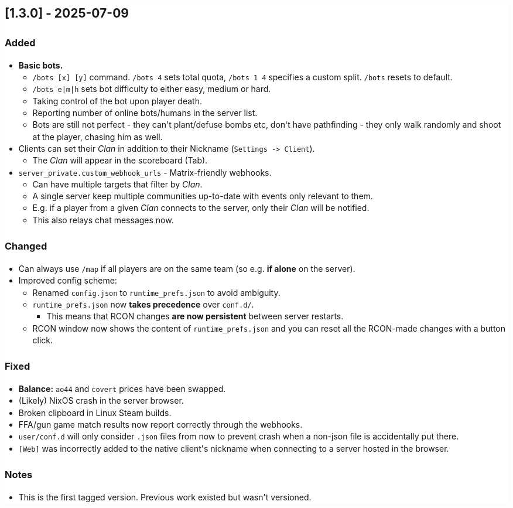 ## [1.3.0] - 2025-07-09

### Added

- **Basic bots.**
	- `/bots [x] [y]` command. `/bots 4` sets total quota, `/bots 1 4` specifies a custom split. `/bots` resets to default.
	- `/bots e|m|h` sets bot difficulty to either easy, medium or hard.
	- Taking control of the bot upon player death.
	- Reporting number of online bots/humans in the server list.
	- Bots are still not perfect - they can't plant/defuse bombs etc, don't have pathfinding - they only walk randomly and shoot at the player, chasing him as well.
- Clients can set their *Clan* in addition to their Nickname (`Settings -> Client`).
	- The *Clan* will appear in the scoreboard (Tab).
- `server_private.custom_webhook_urls` - Matrix-friendly webhooks.
	- Can have multiple targets that filter by *Clan*.
	- A single server keep multiple communities up-to-date with events only relevant to them.
	- E.g. if a player from a given _Clan_ connects to the server, only their _Clan_ will be notified.
	- This also relays chat messages now.

### Changed

- Can always use `/map` if all players are on the same team (so e.g. **if alone** on the server).
- Improved config scheme:
	- Renamed `config.json` to `runtime_prefs.json` to avoid ambiguity.
	- `runtime_prefs.json` now **takes precedence** over `conf.d/`.
		- This means that RCON changes **are now persistent** between server restarts.
	- RCON window now shows the content of `runtime_prefs.json` and you can reset all the RCON-made changes with a button click.

### Fixed

- **Balance:** `ao44` and `covert` prices have been swapped.
- (Likely) NixOS crash in the server browser.
- Broken clipboard in Linux Steam builds.
- FFA/gun game match results now report correctly through the webhooks.
- `user/conf.d` will only consider `.json` files from now to prevent crash when a non-json file is accidentally put there.
- `[Web]` was incorrectly added to the native client's nickname when connecting to a server hosted in the browser.

### Notes

- This is the first tagged version. Previous work existed but wasn't versioned.
